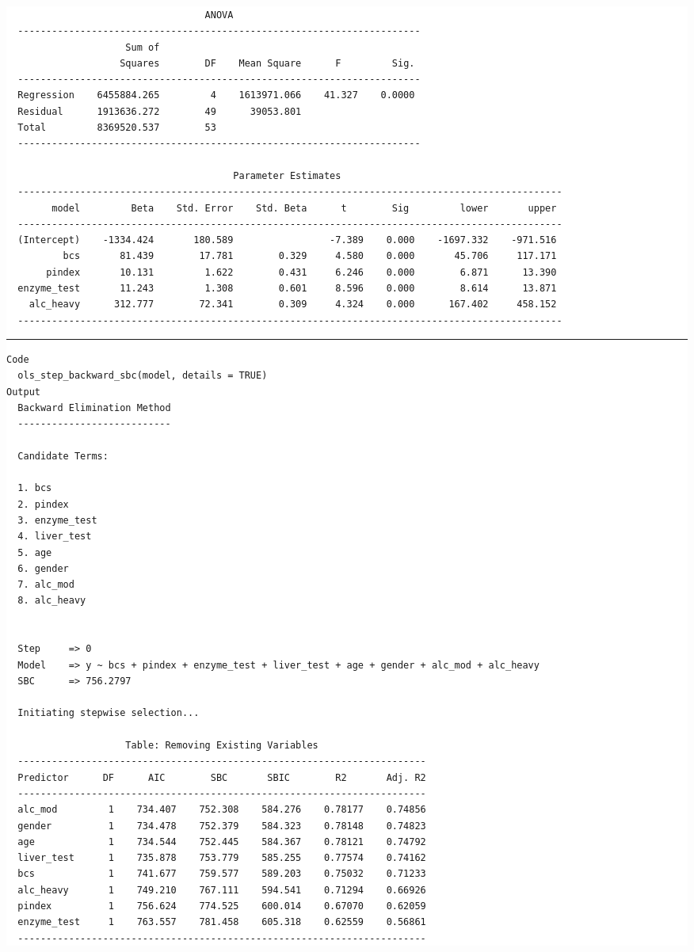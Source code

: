                                        ANOVA                                  
      -----------------------------------------------------------------------
                         Sum of                                              
                        Squares        DF    Mean Square      F         Sig. 
      -----------------------------------------------------------------------
      Regression    6455884.265         4    1613971.066    41.327    0.0000 
      Residual      1913636.272        49      39053.801                     
      Total         8369520.537        53                                    
      -----------------------------------------------------------------------
      
                                            Parameter Estimates                                        
      ------------------------------------------------------------------------------------------------
            model         Beta    Std. Error    Std. Beta      t        Sig         lower       upper 
      ------------------------------------------------------------------------------------------------
      (Intercept)    -1334.424       180.589                 -7.389    0.000    -1697.332    -971.516 
              bcs       81.439        17.781        0.329     4.580    0.000       45.706     117.171 
           pindex       10.131         1.622        0.431     6.246    0.000        6.871      13.390 
      enzyme_test       11.243         1.308        0.601     8.596    0.000        8.614      13.871 
        alc_heavy      312.777        72.341        0.309     4.324    0.000      167.402     458.152 
      ------------------------------------------------------------------------------------------------
      

---

    Code
      ols_step_backward_sbc(model, details = TRUE)
    Output
      Backward Elimination Method 
      ---------------------------
      
      Candidate Terms: 
      
      1. bcs 
      2. pindex 
      3. enzyme_test 
      4. liver_test 
      5. age 
      6. gender 
      7. alc_mod 
      8. alc_heavy 
      
      
      Step     => 0 
      Model    => y ~ bcs + pindex + enzyme_test + liver_test + age + gender + alc_mod + alc_heavy 
      SBC      => 756.2797 
      
      Initiating stepwise selection... 
      
                         Table: Removing Existing Variables                    
      ------------------------------------------------------------------------
      Predictor      DF      AIC        SBC       SBIC        R2       Adj. R2 
      ------------------------------------------------------------------------
      alc_mod         1    734.407    752.308    584.276    0.78177    0.74856 
      gender          1    734.478    752.379    584.323    0.78148    0.74823 
      age             1    734.544    752.445    584.367    0.78121    0.74792 
      liver_test      1    735.878    753.779    585.255    0.77574    0.74162 
      bcs             1    741.677    759.577    589.203    0.75032    0.71233 
      alc_heavy       1    749.210    767.111    594.541    0.71294    0.66926 
      pindex          1    756.624    774.525    600.014    0.67070    0.62059 
      enzyme_test     1    763.557    781.458    605.318    0.62559    0.56861 
      ------------------------------------------------------------------------
      